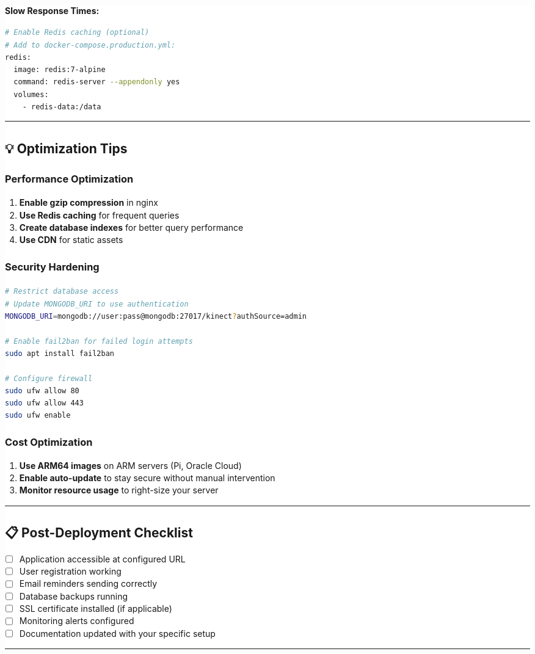**Slow Response Times:**
```bash
# Enable Redis caching (optional)
# Add to docker-compose.production.yml:
redis:
  image: redis:7-alpine
  command: redis-server --appendonly yes
  volumes:
    - redis-data:/data
```

---

## 💡 Optimization Tips

### Performance Optimization
1. **Enable gzip compression** in nginx
2. **Use Redis caching** for frequent queries  
3. **Create database indexes** for better query performance
4. **Use CDN** for static assets

### Security Hardening
```bash
# Restrict database access
# Update MONGODB_URI to use authentication
MONGODB_URI=mongodb://user:pass@mongodb:27017/kinect?authSource=admin

# Enable fail2ban for failed login attempts
sudo apt install fail2ban

# Configure firewall
sudo ufw allow 80
sudo ufw allow 443
sudo ufw enable
```

### Cost Optimization
1. **Use ARM64 images** on ARM servers (Pi, Oracle Cloud)
2. **Enable auto-update** to stay secure without manual intervention
3. **Monitor resource usage** to right-size your server

---

## 📋 Post-Deployment Checklist

- [ ] Application accessible at configured URL
- [ ] User registration working
- [ ] Email reminders sending correctly  
- [ ] Database backups running
- [ ] SSL certificate installed (if applicable)
- [ ] Monitoring alerts configured
- [ ] Documentation updated with your specific setup

---